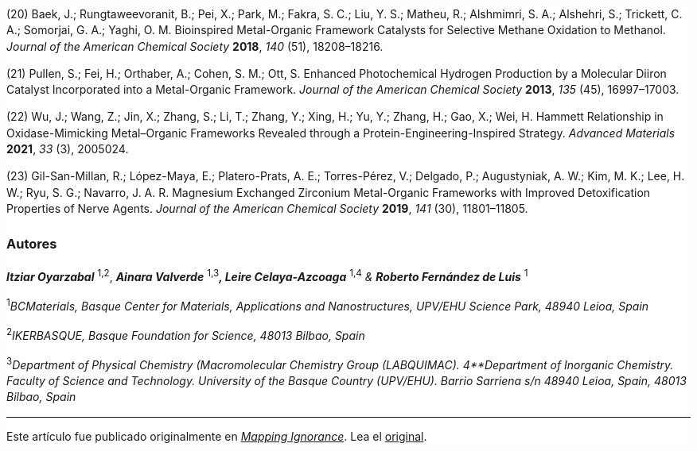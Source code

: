 (20) Baek, J.; Rungtaweevoranit, B.; Pei, X.; Park, M.; Fakra, S. C.; Liu, Y. S.; Matheu, R.; Alshmimri, S. A.; Alshehri, S.; Trickett, C. A.; Somorjai, G. A.; Yaghi, O. M. Bioinspired Metal-Organic Framework Catalysts for Selective Methane Oxidation to Methanol. *Journal of the American Chemical Society* **2018**, *140* (51), 18208–18216.

(21) Pullen, S.; Fei, H.; Orthaber, A.; Cohen, S. M.; Ott, S. Enhanced Photochemical Hydrogen Production by a Molecular Diiron Catalyst Incorporated into a Metal-Organic Framework. *Journal of the American Chemical Society* **2013**, *135* (45), 16997–17003.

(22) Wu, J.; Wang, Z.; Jin, X.; Zhang, S.; Li, T.; Zhang, Y.; Xing, H.; Yu, Y.; Zhang, H.; Gao, X.; Wei, H. Hammett Relationship in Oxidase-Mimicking Metal–Organic Frameworks Revealed through a Protein-Engineering-Inspired Strategy. *Advanced Materials* **2021**, *33* (3), 2005024.

(23) Gil-San-Millan, R.; López-Maya, E.; Platero-Prats, A. E.; Torres-Pérez, V.; Delgado, P.; Augustyniak, A. W.; Kim, M. K.; Lee, H. W.; Ryu, S. G.; Navarro, J. A. R. Magnesium Exchanged Zirconium Metal-Organic Frameworks with Improved Detoxification Properties of Nerve Agents. *Journal of the American Chemical Society* **2019**, *141* (30), 11801–11805.

### Autores

***Itziar Oyarzabal*** <sup>1,2</sup>, ***Ainara Valverde*** <sup>1,3</sup>***, Leire Celaya-Azcoaga*** <sup>1,4</sup> *&* ***Roberto Fernández de Luis*** <sup>1</sup>

<sup>1</sup>*BCMaterials, Basque Center for Materials, Applications and Nanostructures, UPV/EHU Science Park, 48940 Leioa, Spain*

<sup>2</sup>*IKERBASQUE, Basque Foundation for Science, 48013 Bilbao, Spain*

<sup>3</sup>*Department of Physical Chemistry (Macromolecular Chemistry Group (LABQUIMAC).* *4**Department of Inorganic Chemistry. Faculty of Science and Technology. University of the Basque Country (UPV/EHU). Barrio Sarriena s/n 48940 Leioa, Spain, 48013 Bilbao, Spain*





------

Este artículo fue publicado originalmente en [*Mapping Ignorance*](https://mappingignorance.org/). Lea el [original](https://mappingignorance.org/2021/07/19/mimicking-nature-to-face-the-green-environmental-transition/).
